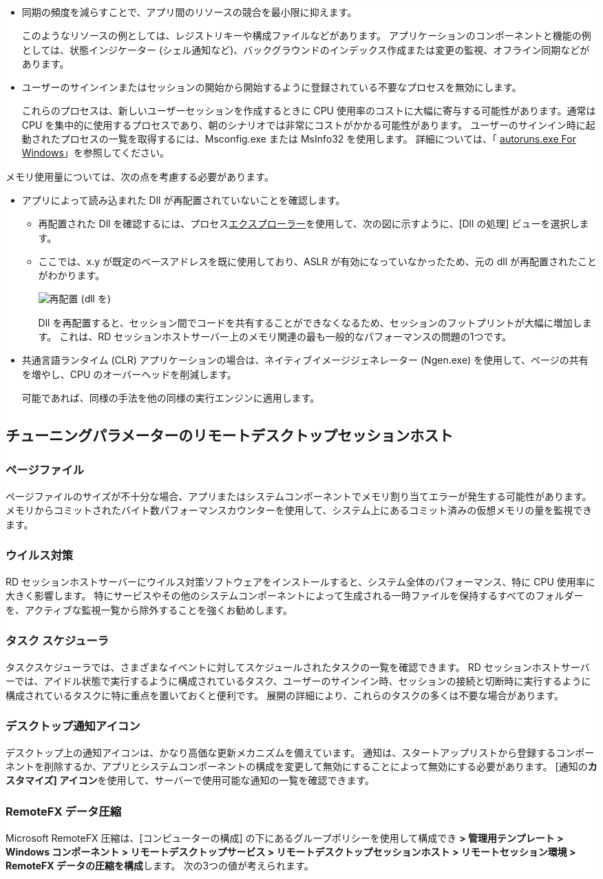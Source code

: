 -   同期の頻度を減らすことで、アプリ間のリソースの競合を最小限に抑えます。

    このようなリソースの例としては、レジストリキーや構成ファイルなどがあります。 アプリケーションのコンポーネントと機能の例としては、状態インジケーター (シェル通知など)、バックグラウンドのインデックス作成または変更の監視、オフライン同期などがあります。

-   ユーザーのサインインまたはセッションの開始から開始するように登録されている不要なプロセスを無効にします。

    これらのプロセスは、新しいユーザーセッションを作成するときに CPU 使用率のコストに大幅に寄与する可能性があります。通常は CPU を集中的に使用するプロセスであり、朝のシナリオでは非常にコストがかかる可能性があります。 ユーザーのサインイン時に起動されたプロセスの一覧を取得するには、Msconfig.exe または MsInfo32 を使用します。 詳細については、「 [autoruns.exe For Windows](https://technet.microsoft.com/sysinternals/bb963902.aspx)」を参照してください。

メモリ使用量については、次の点を考慮する必要があります。

-   アプリによって読み込まれた Dll が再配置されていないことを確認します。

    -   再配置された Dll を確認するには、プロセス[エクスプローラー](https://technet.microsoft.com/sysinternals/bb896653.aspx)を使用して、次の図に示すように、[Dll の処理] ビューを選択します。

    -   ここでは、x.y が既定のベースアドレスを既に使用しており、ASLR が有効になっていなかったため、元の dll が再配置されたことがわかります。

        ![再配置 (dll を)](../../media/perftune-guide-relocated-dlls.png)

        Dll を再配置すると、セッション間でコードを共有することができなくなるため、セッションのフットプリントが大幅に増加します。 これは、RD セッションホストサーバー上のメモリ関連の最も一般的なパフォーマンスの問題の1つです。

-   共通言語ランタイム (CLR) アプリケーションの場合は、ネイティブイメージジェネレーター (Ngen.exe) を使用して、ページの共有を増やし、CPU のオーバーヘッドを削減します。

    可能であれば、同様の手法を他の同様の実行エンジンに適用します。

## <a name="remote-desktop-session-host-tuning-parameters"></a>チューニングパラメーターのリモートデスクトップセッションホスト


### <a name="page-file"></a>ページファイル

ページファイルのサイズが不十分な場合、アプリまたはシステムコンポーネントでメモリ割り当てエラーが発生する可能性があります。 メモリからコミットされたバイト数パフォーマンスカウンターを使用して、システム上にあるコミット済みの仮想メモリの量を監視できます。

### <a name="antivirus"></a>ウイルス対策

RD セッションホストサーバーにウイルス対策ソフトウェアをインストールすると、システム全体のパフォーマンス、特に CPU 使用率に大きく影響します。 特にサービスやその他のシステムコンポーネントによって生成される一時ファイルを保持するすべてのフォルダーを、アクティブな監視一覧から除外することを強くお勧めします。

### <a name="task-scheduler"></a>タスク スケジューラ

タスクスケジューラでは、さまざまなイベントに対してスケジュールされたタスクの一覧を確認できます。 RD セッションホストサーバーでは、アイドル状態で実行するように構成されているタスク、ユーザーのサインイン時、セッションの接続と切断時に実行するように構成されているタスクに特に重点を置いておくと便利です。 展開の詳細により、これらのタスクの多くは不要な場合があります。

### <a name="desktop-notification-icons"></a>デスクトップ通知アイコン

デスクトップ上の通知アイコンは、かなり高価な更新メカニズムを備えています。 通知は、スタートアップリストから登録するコンポーネントを削除するか、アプリとシステムコンポーネントの構成を変更して無効にすることによって無効にする必要があります。 [通知の**カスタマイズ] アイコン**を使用して、サーバーで使用可能な通知の一覧を確認できます。

### <a name="remotefx-data-compression"></a>RemoteFX データ圧縮

Microsoft RemoteFX 圧縮は、[コンピューターの構成] の下にあるグループポリシーを使用して構成でき **&gt; 管理用テンプレート &gt; Windows コンポーネント &gt; リモートデスクトップサービス &gt; リモートデスクトップセッションホスト &gt; リモートセッション環境 &gt; RemoteFX データの圧縮を構成**します。 次の3つの値が考えられます。

